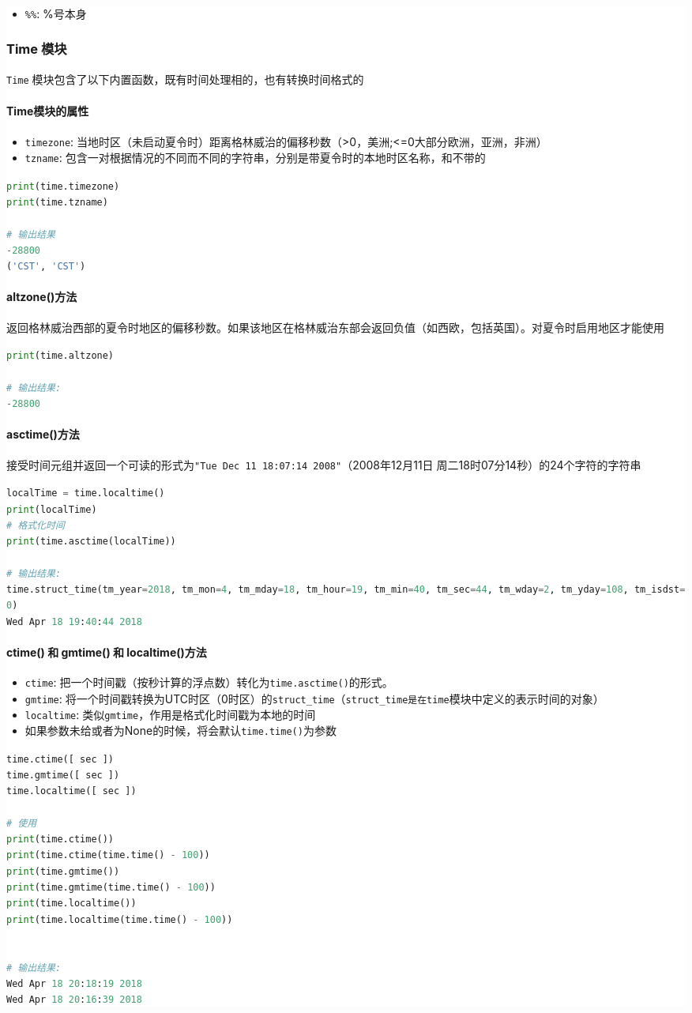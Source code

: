   - `%%`: %号本身


### Time 模块
`Time` 模块包含了以下内置函数，既有时间处理相的，也有转换时间格式的

#### Time模块的属性
- `timezone`: 当地时区（未启动夏令时）距离格林威治的偏移秒数（>0，美洲;<=0大部分欧洲，亚洲，非洲）
- `tzname`: 包含一对根据情况的不同而不同的字符串，分别是带夏令时的本地时区名称，和不带的

```python
print(time.timezone)
print(time.tzname)

# 输出结果
-28800
('CST', 'CST')
```


#### altzone()方法
返回格林威治西部的夏令时地区的偏移秒数。如果该地区在格林威治东部会返回负值（如西欧，包括英国）。对夏令时启用地区才能使用

```python
print(time.altzone)

# 输出结果:
-28800
```

#### asctime()方法
接受时间元组并返回一个可读的形式为`"Tue Dec 11 18:07:14 2008"`（2008年12月11日 周二18时07分14秒）的24个字符的字符串

```python
localTime = time.localtime()
print(localTime)
# 格式化时间
print(time.asctime(localTime))

# 输出结果:
time.struct_time(tm_year=2018, tm_mon=4, tm_mday=18, tm_hour=19, tm_min=40, tm_sec=44, tm_wday=2, tm_yday=108, tm_isdst=0)
Wed Apr 18 19:40:44 2018
```

#### ctime() 和 gmtime() 和 localtime()方法
- `ctime`: 把一个时间戳（按秒计算的浮点数）转化为`time.asctime()`的形式。
- `gmtime`: 将一个时间戳转换为UTC时区（0时区）的`struct_time`（`struct_time是在time`模块中定义的表示时间的对象）
- `localtime`: 类似`gmtime`，作用是格式化时间戳为本地的时间
- 如果参数未给或者为None的时候，将会默认`time.time()`为参数

```python
time.ctime([ sec ])
time.gmtime([ sec ])
time.localtime([ sec ])

# 使用
print(time.ctime())
print(time.ctime(time.time() - 100))
print(time.gmtime())
print(time.gmtime(time.time() - 100))
print(time.localtime())
print(time.localtime(time.time() - 100))


# 输出结果:
Wed Apr 18 20:18:19 2018
Wed Apr 18 20:16:39 2018
```